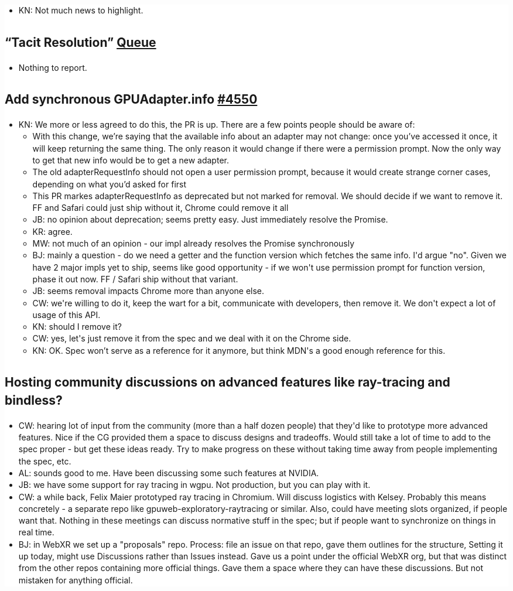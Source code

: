 

* KN: Not much news to highlight.


## “Tacit Resolution” [Queue](https://github.com/gpuweb/gpuweb/issues?q=label%3A%22tacit+resolution+queue%22)



* Nothing to report.


## Add synchronous GPUAdapter.info [#4550](https://github.com/gpuweb/gpuweb/pull/4550)



* KN: We more or less agreed to do this, the PR is up. There are a few points people should be aware of:
    * With this change, we’re saying that the available info about an adapter may not change: once you’ve accessed it once, it will keep returning the same thing. The only reason it would change if there were a permission prompt. Now the only way to get that new info would be to get a new adapter.
    * The old adapterRequestInfo should not open a user permission prompt, because it would create strange corner cases, depending on what you’d asked for first
    * This PR markes adapterRequestInfo as deprecated but not marked for removal. We should decide if we want to remove it. FF and Safari could just ship without it, Chrome could remove it all
    * JB: no opinion about deprecation; seems pretty easy. Just immediately resolve the Promise.
    * KR: agree.
    * MW: not much of an opinion - our impl already resolves the Promise synchronously
    * BJ: mainly a question - do we need a getter and the function version which fetches the same info. I'd argue "no". Given we have 2 major impls yet to ship, seems like good opportunity - if we won't use permission prompt for function version, phase it out now. FF / Safari ship without that variant.
    * JB: seems removal impacts Chrome more than anyone else.
    * CW: we're willing to do it, keep the wart for a bit, communicate with developers, then remove it. We don't expect a lot of usage of this API.
    * KN: should I remove it?
    * CW: yes, let's just remove it from the spec and we deal with it on the Chrome side.
    * KN: OK. Spec won’t serve as a reference for it anymore, but think MDN's a good enough reference for this.


## Hosting community discussions on advanced features like ray-tracing and bindless?



* CW: hearing lot of input from the community (more than a half dozen people) that they'd like to prototype more advanced features. Nice if the CG provided them a space to discuss designs and tradeoffs. Would still take a lot of time to add to the spec proper - but get these ideas ready. Try to make progress on these without taking time away from people implementing the spec, etc.
* AL: sounds good to me. Have been discussing some such features at NVIDIA.
* JB: we have some support for ray tracing in wgpu. Not production, but you can play with it.
* CW: a while back, Felix Maier prototyped ray tracing in Chromium. Will discuss logistics with Kelsey. Probably this means concretely - a separate repo like gpuweb-exploratory-raytracing or similar. Also, could have meeting slots organized, if people want that. Nothing in these meetings can discuss normative stuff in the spec; but if people want to synchronize on things in real time.
* BJ: in WebXR we set up a "proposals" repo. Process: file an issue on that repo, gave them outlines for the structure, Setting it up today, might use Discussions rather than Issues instead. Gave us a point under the official WebXR org, but that was distinct from the other repos containing more official things. Gave them a space where they can have these discussions. But not mistaken for anything official.
